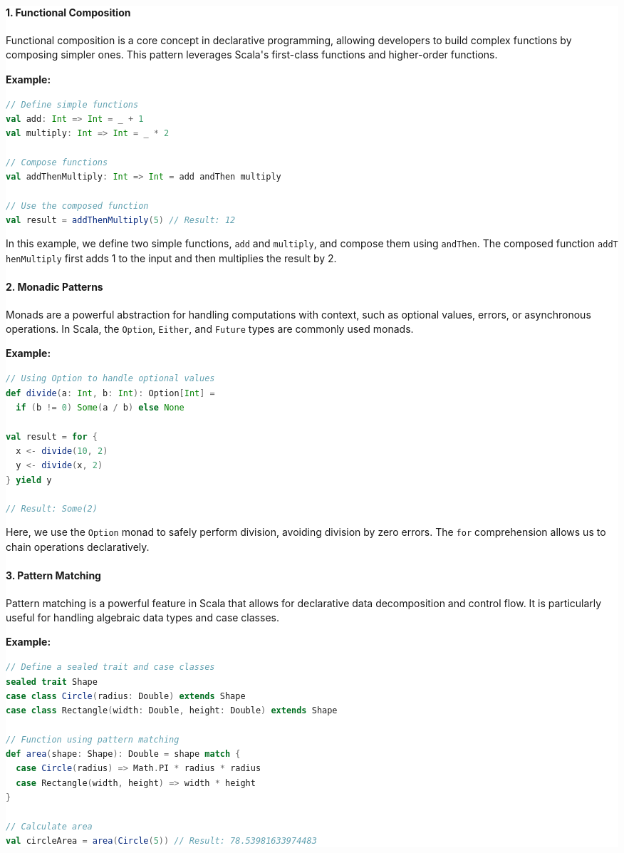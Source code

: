 #### 1. Functional Composition

Functional composition is a core concept in declarative programming, allowing developers to build complex functions by composing simpler ones. This pattern leverages Scala's first-class functions and higher-order functions.

**Example:**

```scala
// Define simple functions
val add: Int => Int = _ + 1
val multiply: Int => Int = _ * 2

// Compose functions
val addThenMultiply: Int => Int = add andThen multiply

// Use the composed function
val result = addThenMultiply(5) // Result: 12
```

In this example, we define two simple functions, `add` and `multiply`, and compose them using `andThen`. The composed function `addThenMultiply` first adds 1 to the input and then multiplies the result by 2.

#### 2. Monadic Patterns

Monads are a powerful abstraction for handling computations with context, such as optional values, errors, or asynchronous operations. In Scala, the `Option`, `Either`, and `Future` types are commonly used monads.

**Example:**

```scala
// Using Option to handle optional values
def divide(a: Int, b: Int): Option[Int] =
  if (b != 0) Some(a / b) else None

val result = for {
  x <- divide(10, 2)
  y <- divide(x, 2)
} yield y

// Result: Some(2)
```

Here, we use the `Option` monad to safely perform division, avoiding division by zero errors. The `for` comprehension allows us to chain operations declaratively.

#### 3. Pattern Matching

Pattern matching is a powerful feature in Scala that allows for declarative data decomposition and control flow. It is particularly useful for handling algebraic data types and case classes.

**Example:**

```scala
// Define a sealed trait and case classes
sealed trait Shape
case class Circle(radius: Double) extends Shape
case class Rectangle(width: Double, height: Double) extends Shape

// Function using pattern matching
def area(shape: Shape): Double = shape match {
  case Circle(radius) => Math.PI * radius * radius
  case Rectangle(width, height) => width * height
}

// Calculate area
val circleArea = area(Circle(5)) // Result: 78.53981633974483
```